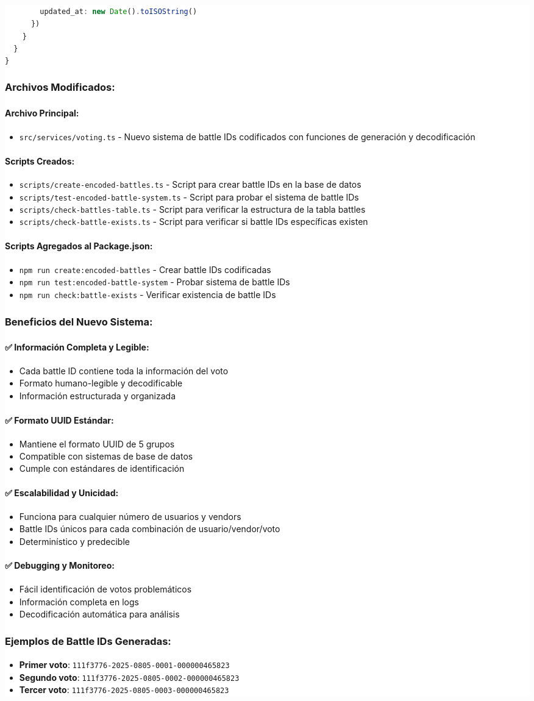 ```typescript
        updated_at: new Date().toISOString()
      })
    }
  }
}
```

### **Archivos Modificados:**

#### **Archivo Principal:**
- `src/services/voting.ts` - Nuevo sistema de battle IDs codificados con funciones de generación y decodificación

#### **Scripts Creados:**
- `scripts/create-encoded-battles.ts` - Script para crear battle IDs en la base de datos
- `scripts/test-encoded-battle-system.ts` - Script para probar el sistema de battle IDs
- `scripts/check-battles-table.ts` - Script para verificar la estructura de la tabla battles
- `scripts/check-battle-exists.ts` - Script para verificar si battle IDs específicas existen

#### **Scripts Agregados al Package.json:**
- `npm run create:encoded-battles` - Crear battle IDs codificadas
- `npm run test:encoded-battle-system` - Probar sistema de battle IDs
- `npm run check:battle-exists` - Verificar existencia de battle IDs

### **Beneficios del Nuevo Sistema:**

#### **✅ Información Completa y Legible:**
- Cada battle ID contiene toda la información del voto
- Formato humano-legible y decodificable
- Información estructurada y organizada

#### **✅ Formato UUID Estándar:**
- Mantiene el formato UUID de 5 grupos
- Compatible con sistemas de base de datos
- Cumple con estándares de identificación

#### **✅ Escalabilidad y Unicidad:**
- Funciona para cualquier número de usuarios y vendors
- Battle IDs únicos para cada combinación de usuario/vendor/voto
- Determinístico y predecible

#### **✅ Debugging y Monitoreo:**
- Fácil identificación de votos problemáticos
- Información completa en logs
- Decodificación automática para análisis

### **Ejemplos de Battle IDs Generadas:**

- **Primer voto**: `111f3776-2025-0805-0001-000000465823`
- **Segundo voto**: `111f3776-2025-0805-0002-000000465823`
- **Tercer voto**: `111f3776-2025-0805-0003-000000465823`
